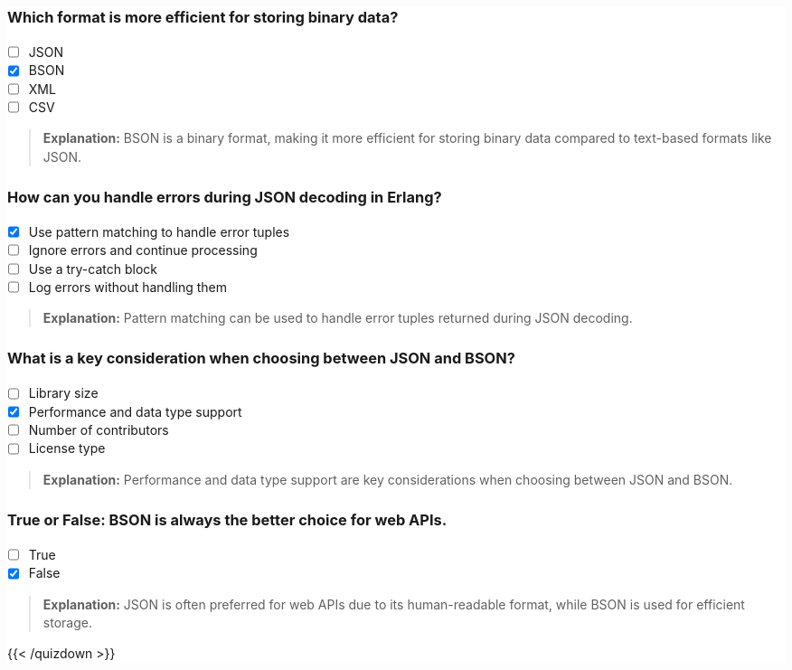 ### Which format is more efficient for storing binary data?

- [ ] JSON
- [x] BSON
- [ ] XML
- [ ] CSV

> **Explanation:** BSON is a binary format, making it more efficient for storing binary data compared to text-based formats like JSON.

### How can you handle errors during JSON decoding in Erlang?

- [x] Use pattern matching to handle error tuples
- [ ] Ignore errors and continue processing
- [ ] Use a try-catch block
- [ ] Log errors without handling them

> **Explanation:** Pattern matching can be used to handle error tuples returned during JSON decoding.

### What is a key consideration when choosing between JSON and BSON?

- [ ] Library size
- [x] Performance and data type support
- [ ] Number of contributors
- [ ] License type

> **Explanation:** Performance and data type support are key considerations when choosing between JSON and BSON.

### True or False: BSON is always the better choice for web APIs.

- [ ] True
- [x] False

> **Explanation:** JSON is often preferred for web APIs due to its human-readable format, while BSON is used for efficient storage.

{{< /quizdown >}}
